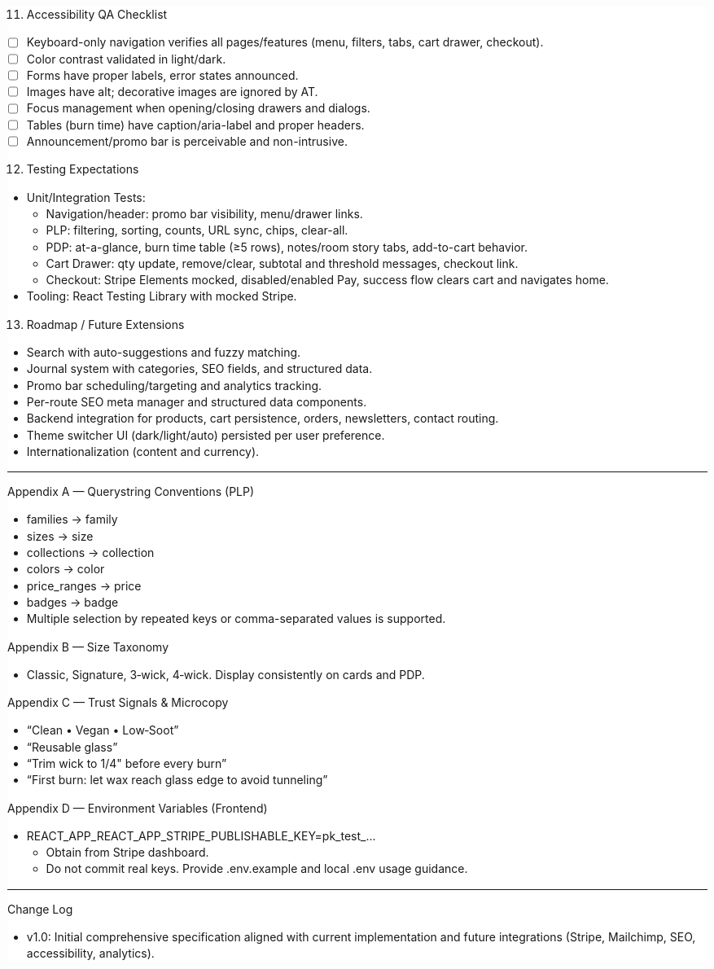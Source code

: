11) Accessibility QA Checklist
- [ ] Keyboard-only navigation verifies all pages/features (menu, filters, tabs, cart drawer, checkout).
- [ ] Color contrast validated in light/dark.
- [ ] Forms have proper labels, error states announced.
- [ ] Images have alt; decorative images are ignored by AT.
- [ ] Focus management when opening/closing drawers and dialogs.
- [ ] Tables (burn time) have caption/aria-label and proper headers.
- [ ] Announcement/promo bar is perceivable and non-intrusive.

12) Testing Expectations
- Unit/Integration Tests:
  - Navigation/header: promo bar visibility, menu/drawer links.
  - PLP: filtering, sorting, counts, URL sync, chips, clear-all.
  - PDP: at-a-glance, burn time table (≥5 rows), notes/room story tabs, add-to-cart behavior.
  - Cart Drawer: qty update, remove/clear, subtotal and threshold messages, checkout link.
  - Checkout: Stripe Elements mocked, disabled/enabled Pay, success flow clears cart and navigates home.
- Tooling: React Testing Library with mocked Stripe.

13) Roadmap / Future Extensions
- Search with auto-suggestions and fuzzy matching.
- Journal system with categories, SEO fields, and structured data.
- Promo bar scheduling/targeting and analytics tracking.
- Per-route SEO meta manager and structured data components.
- Backend integration for products, cart persistence, orders, newsletters, contact routing.
- Theme switcher UI (dark/light/auto) persisted per user preference.
- Internationalization (content and currency).

---------------------------------------------------------------------

Appendix A — Querystring Conventions (PLP)
- families → family
- sizes → size
- collections → collection
- colors → color
- price_ranges → price
- badges → badge
- Multiple selection by repeated keys or comma-separated values is supported.

Appendix B — Size Taxonomy
- Classic, Signature, 3‑wick, 4‑wick. Display consistently on cards and PDP.

Appendix C — Trust Signals & Microcopy
- “Clean • Vegan • Low‑Soot”
- “Reusable glass”
- “Trim wick to 1/4" before every burn”
- “First burn: let wax reach glass edge to avoid tunneling”

Appendix D — Environment Variables (Frontend)
- REACT_APP_REACT_APP_STRIPE_PUBLISHABLE_KEY=pk_test_...
  - Obtain from Stripe dashboard.
  - Do not commit real keys. Provide .env.example and local .env usage guidance.

---------------------------------------------------------------------

Change Log
- v1.0: Initial comprehensive specification aligned with current implementation and future integrations (Stripe, Mailchimp, SEO, accessibility, analytics).
